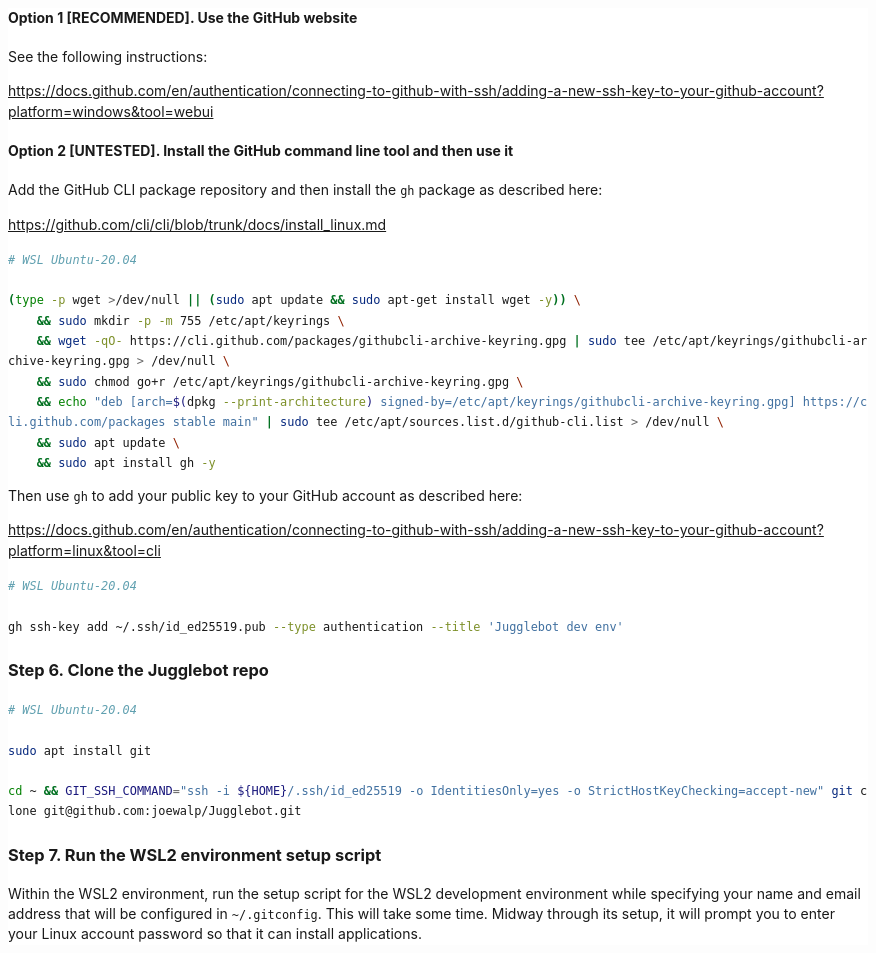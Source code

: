 #### Option 1 [RECOMMENDED]. Use the GitHub website

See the following instructions:

https://docs.github.com/en/authentication/connecting-to-github-with-ssh/adding-a-new-ssh-key-to-your-github-account?platform=windows&tool=webui

#### Option 2 [UNTESTED]. Install the GitHub command line tool and then use it

Add the GitHub CLI package repository and then install the `gh` package as
described here:

https://github.com/cli/cli/blob/trunk/docs/install_linux.md

```bash
# WSL Ubuntu-20.04

(type -p wget >/dev/null || (sudo apt update && sudo apt-get install wget -y)) \
	&& sudo mkdir -p -m 755 /etc/apt/keyrings \
	&& wget -qO- https://cli.github.com/packages/githubcli-archive-keyring.gpg | sudo tee /etc/apt/keyrings/githubcli-archive-keyring.gpg > /dev/null \
	&& sudo chmod go+r /etc/apt/keyrings/githubcli-archive-keyring.gpg \
	&& echo "deb [arch=$(dpkg --print-architecture) signed-by=/etc/apt/keyrings/githubcli-archive-keyring.gpg] https://cli.github.com/packages stable main" | sudo tee /etc/apt/sources.list.d/github-cli.list > /dev/null \
	&& sudo apt update \
	&& sudo apt install gh -y
```

Then use `gh` to add your public key to your GitHub account as described here:

https://docs.github.com/en/authentication/connecting-to-github-with-ssh/adding-a-new-ssh-key-to-your-github-account?platform=linux&tool=cli

```bash
# WSL Ubuntu-20.04

gh ssh-key add ~/.ssh/id_ed25519.pub --type authentication --title 'Jugglebot dev env'
```

### Step 6. Clone the Jugglebot repo

```bash
# WSL Ubuntu-20.04

sudo apt install git

cd ~ && GIT_SSH_COMMAND="ssh -i ${HOME}/.ssh/id_ed25519 -o IdentitiesOnly=yes -o StrictHostKeyChecking=accept-new" git clone git@github.com:joewalp/Jugglebot.git
```

### Step 7. Run the WSL2 environment setup script

Within the WSL2 environment, run the setup script for the WSL2 development
environment while specifying your name and email address that will be configured
in `~/.gitconfig`. This will take some time. Midway through its setup, it will
prompt you to enter your Linux account password so that it can install
applications.
